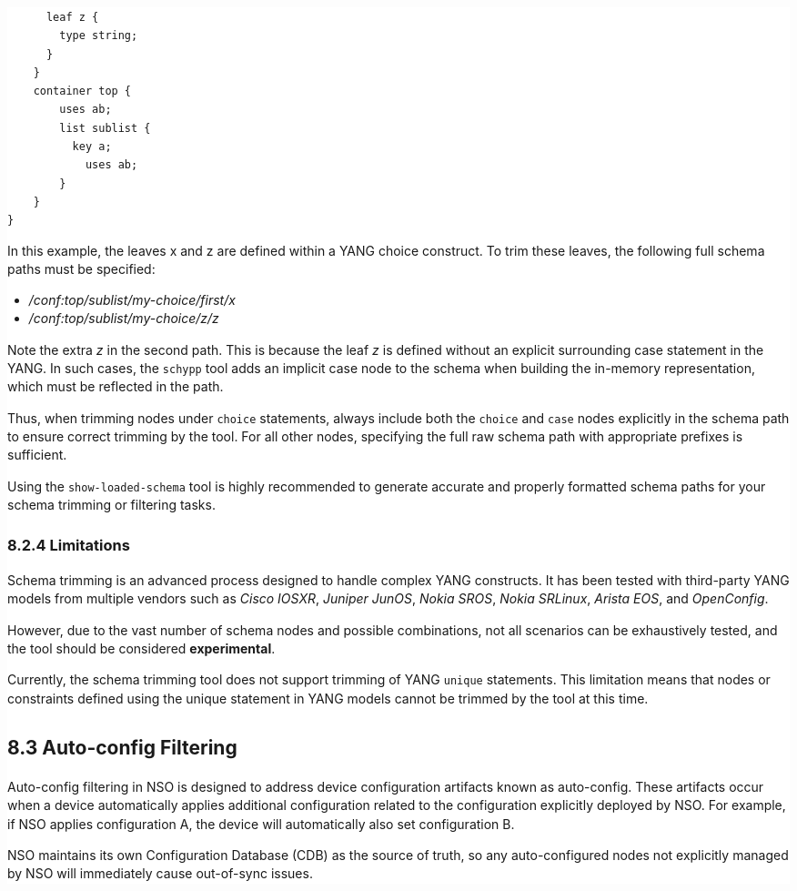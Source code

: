 ```
      leaf z {
        type string;
      }
	}
	container top {
		uses ab;
		list sublist {
		  key a;
			uses ab;
		}
	}
}
```

In this example, the leaves x and z are defined within a YANG choice construct. To trim these leaves, the following full schema paths must be specified:

- */conf:top/sublist/my-choice/first/x*
- */conf:top/sublist/my-choice/z/z*

Note the extra *z* in the second path. This is because the leaf *z* is defined without an explicit surrounding case statement in the YANG. In such cases, the `schypp` tool adds an implicit case node to the schema when building the in-memory representation, which must be reflected in the path.

Thus, when trimming nodes under `choice` statements, always include both the `choice` and `case` nodes explicitly in the schema path to ensure correct trimming by the tool. For all other nodes, specifying the full raw schema path with appropriate prefixes is sufficient.

Using the `show-loaded-schema` tool is highly recommended to generate accurate and properly formatted schema paths for your schema trimming or filtering tasks.



### 8.2.4 Limitations

Schema trimming is an advanced process designed to handle complex YANG constructs. It has been tested with third-party YANG models from multiple vendors such as *Cisco IOSXR*, *Juniper JunOS*, *Nokia SROS*, *Nokia SRLinux*, *Arista EOS*, and *OpenConfig*.

However, due to the vast number of schema nodes and possible combinations, not all scenarios can be exhaustively tested, and the tool should be considered **experimental**.

Currently, the schema trimming tool does not support trimming of YANG `unique` statements. This limitation means that nodes or constraints defined using the unique statement in YANG models cannot be trimmed by the tool at this time.



## 8.3 Auto-config Filtering

Auto-config filtering in NSO is designed to address device configuration artifacts known as auto-config. These artifacts occur when a device automatically applies additional configuration related to the configuration explicitly deployed by NSO. For example, if NSO applies configuration A, the device will automatically also set configuration B.

NSO maintains its own Configuration Database (CDB) as the source of truth, so any auto-configured nodes not explicitly managed by NSO will immediately cause out-of-sync issues.
